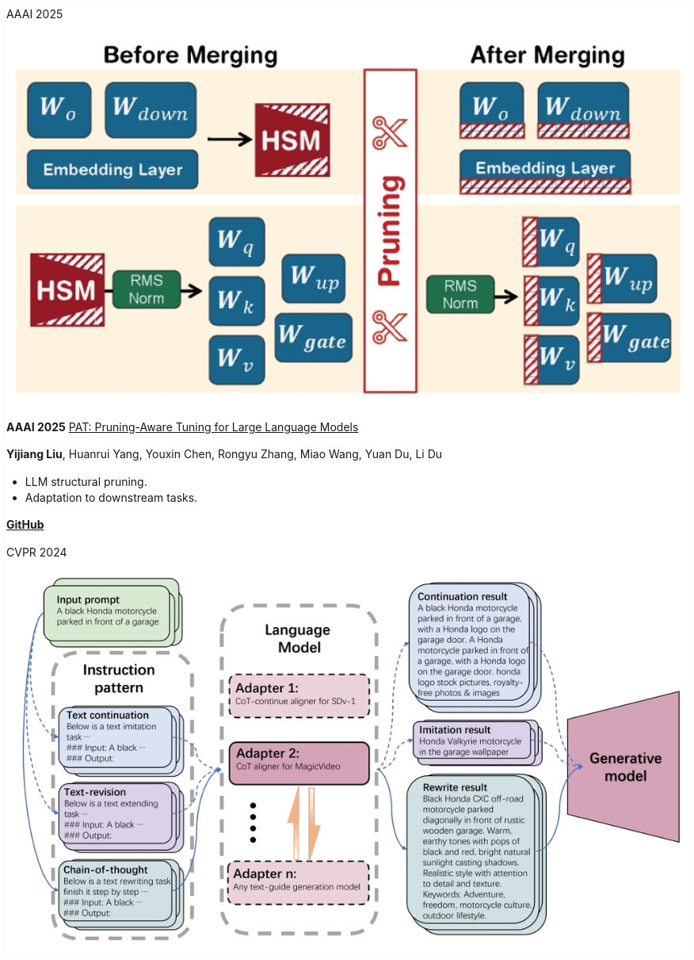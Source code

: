 <div class='paper-box'><div class='paper-box-image'><div><div class="badge">AAAI 2025</div><img src='paper_images/pat.png' alt="sym" width="100%"></div></div>
<div class='paper-box-text' markdown="1">

**AAAI 2025** [PAT: Pruning-Aware Tuning for Large Language Models](https://arxiv.org/pdf/2408.14721)

**Yijiang Liu**, Huanrui Yang, Youxin Chen, Rongyu Zhang, Miao Wang, Yuan Du, Li Du

- LLM structural pruning.
- Adaptation to downstream tasks.

[**GitHub**](https://github.com/kriskrisliu/PAT) <strong><span class='show_paper_citations' data='DhtAFkwAAAAJ:ALROH1vI_8AC'></span></strong>
</div>
</div>


<div class='paper-box'><div class='paper-box-image'><div><div class="badge">CVPR 2024</div><img src='paper_images/promptcot.png' alt="sym" width="100%"></div></div>
<div class='paper-box-text' markdown="1">
